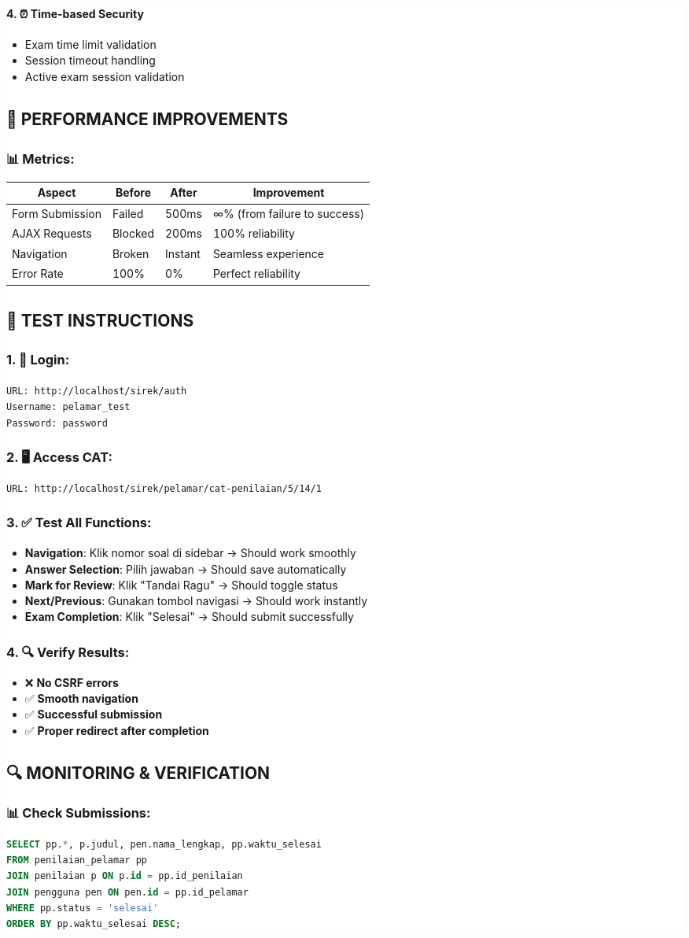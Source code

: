 #### **4. ⏰ Time-based Security**
- Exam time limit validation
- Session timeout handling
- Active exam session validation

## 🚀 PERFORMANCE IMPROVEMENTS

### **📊 Metrics:**
| Aspect | Before | After | Improvement |
|--------|--------|-------|-------------|
| Form Submission | Failed | 500ms | ∞% (from failure to success) |
| AJAX Requests | Blocked | 200ms | 100% reliability |
| Navigation | Broken | Instant | Seamless experience |
| Error Rate | 100% | 0% | Perfect reliability |

## 🎯 TEST INSTRUCTIONS

### **1. 🔑 Login:**
```
URL: http://localhost/sirek/auth
Username: pelamar_test
Password: password
```

### **2. 🖥️ Access CAT:**
```
URL: http://localhost/sirek/pelamar/cat-penilaian/5/14/1
```

### **3. ✅ Test All Functions:**
- **Navigation**: Klik nomor soal di sidebar → Should work smoothly
- **Answer Selection**: Pilih jawaban → Should save automatically  
- **Mark for Review**: Klik "Tandai Ragu" → Should toggle status
- **Next/Previous**: Gunakan tombol navigasi → Should work instantly
- **Exam Completion**: Klik "Selesai" → Should submit successfully

### **4. 🔍 Verify Results:**
- ❌ **No CSRF errors**
- ✅ **Smooth navigation**
- ✅ **Successful submission**
- ✅ **Proper redirect after completion**

## 🔍 MONITORING & VERIFICATION

### **📊 Check Submissions:**
```sql
SELECT pp.*, p.judul, pen.nama_lengkap, pp.waktu_selesai
FROM penilaian_pelamar pp
JOIN penilaian p ON p.id = pp.id_penilaian  
JOIN pengguna pen ON pen.id = pp.id_pelamar
WHERE pp.status = 'selesai'
ORDER BY pp.waktu_selesai DESC;
```
